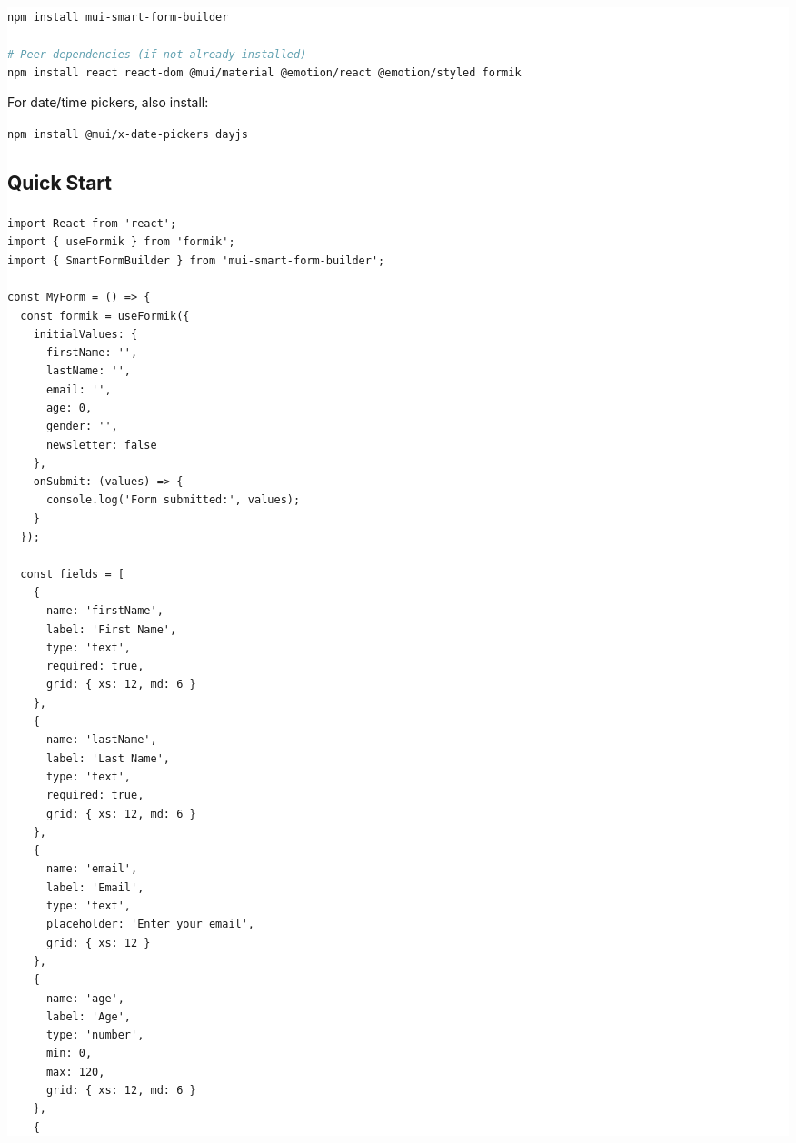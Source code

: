 ```bash
npm install mui-smart-form-builder

# Peer dependencies (if not already installed)
npm install react react-dom @mui/material @emotion/react @emotion/styled formik
```

For date/time pickers, also install:
```bash
npm install @mui/x-date-pickers dayjs
```

## Quick Start

```tsx
import React from 'react';
import { useFormik } from 'formik';
import { SmartFormBuilder } from 'mui-smart-form-builder';

const MyForm = () => {
  const formik = useFormik({
    initialValues: {
      firstName: '',
      lastName: '',
      email: '',
      age: 0,
      gender: '',
      newsletter: false
    },
    onSubmit: (values) => {
      console.log('Form submitted:', values);
    }
  });

  const fields = [
    {
      name: 'firstName',
      label: 'First Name',
      type: 'text',
      required: true,
      grid: { xs: 12, md: 6 }
    },
    {
      name: 'lastName',
      label: 'Last Name',
      type: 'text',
      required: true,
      grid: { xs: 12, md: 6 }
    },
    {
      name: 'email',
      label: 'Email',
      type: 'text',
      placeholder: 'Enter your email',
      grid: { xs: 12 }
    },
    {
      name: 'age',
      label: 'Age',
      type: 'number',
      min: 0,
      max: 120,
      grid: { xs: 12, md: 6 }
    },
    {
```